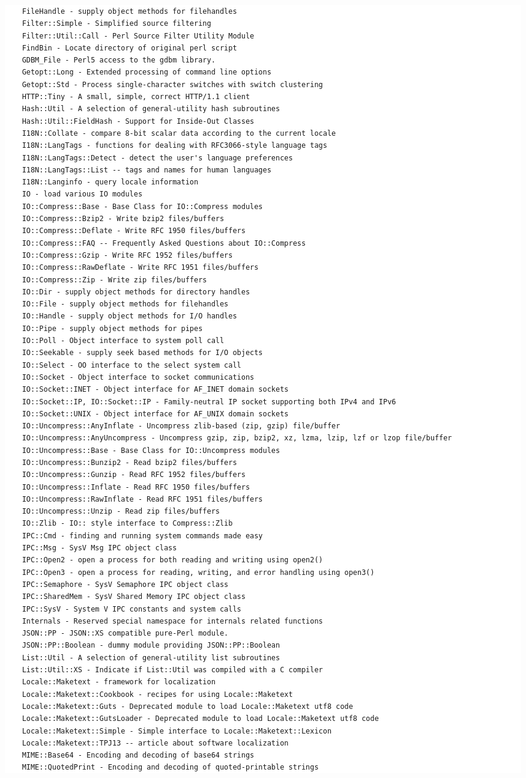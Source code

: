         FileHandle - supply object methods for filehandles
        Filter::Simple - Simplified source filtering
        Filter::Util::Call - Perl Source Filter Utility Module
        FindBin - Locate directory of original perl script
        GDBM_File - Perl5 access to the gdbm library.
        Getopt::Long - Extended processing of command line options
        Getopt::Std - Process single-character switches with switch clustering
        HTTP::Tiny - A small, simple, correct HTTP/1.1 client
        Hash::Util - A selection of general-utility hash subroutines
        Hash::Util::FieldHash - Support for Inside-Out Classes
        I18N::Collate - compare 8-bit scalar data according to the current locale
        I18N::LangTags - functions for dealing with RFC3066-style language tags
        I18N::LangTags::Detect - detect the user's language preferences
        I18N::LangTags::List -- tags and names for human languages
        I18N::Langinfo - query locale information
        IO - load various IO modules
        IO::Compress::Base - Base Class for IO::Compress modules
        IO::Compress::Bzip2 - Write bzip2 files/buffers
        IO::Compress::Deflate - Write RFC 1950 files/buffers
        IO::Compress::FAQ -- Frequently Asked Questions about IO::Compress
        IO::Compress::Gzip - Write RFC 1952 files/buffers
        IO::Compress::RawDeflate - Write RFC 1951 files/buffers
        IO::Compress::Zip - Write zip files/buffers
        IO::Dir - supply object methods for directory handles
        IO::File - supply object methods for filehandles
        IO::Handle - supply object methods for I/O handles
        IO::Pipe - supply object methods for pipes
        IO::Poll - Object interface to system poll call
        IO::Seekable - supply seek based methods for I/O objects
        IO::Select - OO interface to the select system call
        IO::Socket - Object interface to socket communications
        IO::Socket::INET - Object interface for AF_INET domain sockets
        IO::Socket::IP, IO::Socket::IP - Family-neutral IP socket supporting both IPv4 and IPv6
        IO::Socket::UNIX - Object interface for AF_UNIX domain sockets
        IO::Uncompress::AnyInflate - Uncompress zlib-based (zip, gzip) file/buffer
        IO::Uncompress::AnyUncompress - Uncompress gzip, zip, bzip2, xz, lzma, lzip, lzf or lzop file/buffer
        IO::Uncompress::Base - Base Class for IO::Uncompress modules
        IO::Uncompress::Bunzip2 - Read bzip2 files/buffers
        IO::Uncompress::Gunzip - Read RFC 1952 files/buffers
        IO::Uncompress::Inflate - Read RFC 1950 files/buffers
        IO::Uncompress::RawInflate - Read RFC 1951 files/buffers
        IO::Uncompress::Unzip - Read zip files/buffers
        IO::Zlib - IO:: style interface to Compress::Zlib
        IPC::Cmd - finding and running system commands made easy
        IPC::Msg - SysV Msg IPC object class
        IPC::Open2 - open a process for both reading and writing using open2()
        IPC::Open3 - open a process for reading, writing, and error handling using open3()
        IPC::Semaphore - SysV Semaphore IPC object class
        IPC::SharedMem - SysV Shared Memory IPC object class
        IPC::SysV - System V IPC constants and system calls
        Internals - Reserved special namespace for internals related functions
        JSON::PP - JSON::XS compatible pure-Perl module.
        JSON::PP::Boolean - dummy module providing JSON::PP::Boolean
        List::Util - A selection of general-utility list subroutines
        List::Util::XS - Indicate if List::Util was compiled with a C compiler
        Locale::Maketext - framework for localization
        Locale::Maketext::Cookbook - recipes for using Locale::Maketext
        Locale::Maketext::Guts - Deprecated module to load Locale::Maketext utf8 code
        Locale::Maketext::GutsLoader - Deprecated module to load Locale::Maketext utf8 code
        Locale::Maketext::Simple - Simple interface to Locale::Maketext::Lexicon
        Locale::Maketext::TPJ13 -- article about software localization
        MIME::Base64 - Encoding and decoding of base64 strings
        MIME::QuotedPrint - Encoding and decoding of quoted-printable strings